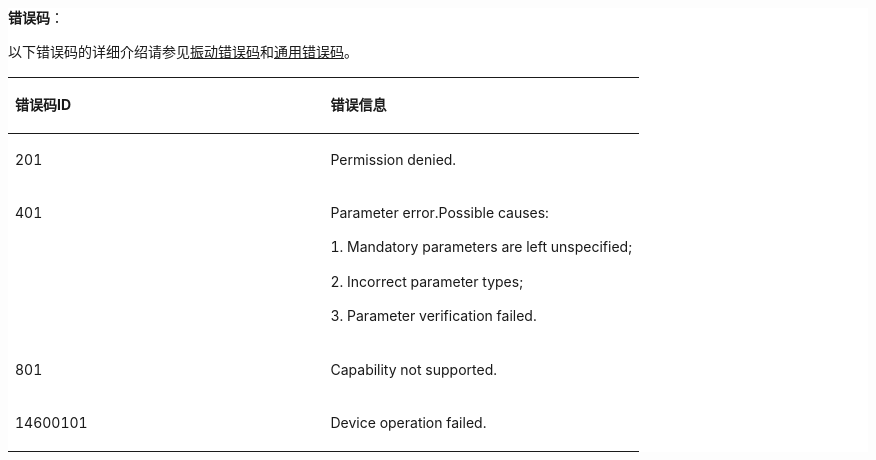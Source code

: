**错误码**：

以下错误码的详细介绍请参见[振动错误码](zh-cn_topic_0000002178215396.md)和[通用错误码](zh-cn_topic_0000002213534485.md)。

<a name="table574486526172647"></a>
<table><thead align="left"><tr id="row748883584172647"><th class="cellrowborder" valign="top" width="50%" id="mcps1.1.3.1.1"><p id="entry616275806172647p0"><a name="entry616275806172647p0"></a><a name="entry616275806172647p0"></a>错误码ID</p>
</th>
<th class="cellrowborder" valign="top" width="50%" id="mcps1.1.3.1.2"><p id="entry366013945172647p0"><a name="entry366013945172647p0"></a><a name="entry366013945172647p0"></a>错误信息</p>
</th>
</tr>
</thead>
<tbody><tr id="row934562699172647"><td class="cellrowborder" valign="top" width="50%" headers="mcps1.1.3.1.1 "><p id="entry622450593172647p0"><a name="entry622450593172647p0"></a><a name="entry622450593172647p0"></a>201</p>
</td>
<td class="cellrowborder" valign="top" width="50%" headers="mcps1.1.3.1.2 "><p id="entry339852083172647p0"><a name="entry339852083172647p0"></a><a name="entry339852083172647p0"></a>Permission denied.</p>
</td>
</tr>
<tr id="row1785932154172647"><td class="cellrowborder" valign="top" width="50%" headers="mcps1.1.3.1.1 "><p id="entry1403667493172647p0"><a name="entry1403667493172647p0"></a><a name="entry1403667493172647p0"></a>401</p>
</td>
<td class="cellrowborder" valign="top" width="50%" headers="mcps1.1.3.1.2 "><p id="p7534713184615"><a name="p7534713184615"></a><a name="p7534713184615"></a>Parameter error.Possible causes:</p>
<p id="p25347130467"><a name="p25347130467"></a><a name="p25347130467"></a>1. Mandatory parameters are left unspecified;</p>
<p id="p175341713124617"><a name="p175341713124617"></a><a name="p175341713124617"></a>2. Incorrect parameter types;</p>
<p id="p16534141324613"><a name="p16534141324613"></a><a name="p16534141324613"></a>3. Parameter verification failed.</p>
</td>
</tr>
<tr id="row1537483743172647"><td class="cellrowborder" valign="top" width="50%" headers="mcps1.1.3.1.1 "><p id="entry1311788046172647p0"><a name="entry1311788046172647p0"></a><a name="entry1311788046172647p0"></a>801</p>
</td>
<td class="cellrowborder" valign="top" width="50%" headers="mcps1.1.3.1.2 "><p id="entry1676910266172647p0"><a name="entry1676910266172647p0"></a><a name="entry1676910266172647p0"></a>Capability not supported.</p>
</td>
</tr>
<tr id="row1437572308172647"><td class="cellrowborder" valign="top" width="50%" headers="mcps1.1.3.1.1 "><p id="entry1653990358172647p0"><a name="entry1653990358172647p0"></a><a name="entry1653990358172647p0"></a>14600101</p>
</td>
<td class="cellrowborder" valign="top" width="50%" headers="mcps1.1.3.1.2 "><p id="entry457698030172647p0"><a name="entry457698030172647p0"></a><a name="entry457698030172647p0"></a>Device operation failed.</p>
</td>
</tr>
</tbody>
</table>
